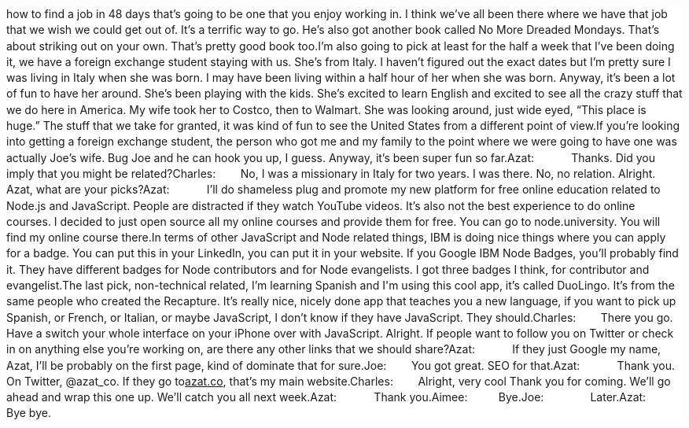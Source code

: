 how to find a job in 48 days that’s going to be one that you enjoy working in. I think we’ve all been there where we have that job that we wish we could get out of. It’s a terrific way to go. He’s also got another book called No More Dreaded Mondays. That’s about striking out on your own. That’s pretty good book too.I’m also going to pick at least for the half a week that I’ve been doing it, we have a foreign exchange student staying with us. She’s from Italy. I haven’t figured out the exact dates but I’m pretty sure I was living in Italy when she was born. I may have been living within a half hour of her when she was born. Anyway, it’s been a lot of fun to have her around. She’s been playing with the kids. She’s excited to learn English and excited to see all the crazy stuff that we do here in America. My wife took her to Costco, then to Walmart. She was looking around, just wide eyed, “This place is huge.” The stuff that we take for granted, it was kind of fun to see the United States from a different point of view.If you’re looking into getting a foreign exchange student, the person who got me and my family to the point where we were going to have one was actually Joe’s wife. Bug Joe and he can hook you up, I guess. Anyway, it’s been super fun so far.Azat: &nbsp;&nbsp;&nbsp;&nbsp;&nbsp;&nbsp;&nbsp;&nbsp;&nbsp;&nbsp; Thanks. Did you imply that you might be related?Charles: &nbsp;&nbsp;&nbsp;&nbsp;&nbsp;&nbsp; No, I was a missionary in Italy for two years. I was there. No, no relation. Alright. Azat, what are your picks?Azat: &nbsp;&nbsp;&nbsp;&nbsp;&nbsp;&nbsp;&nbsp;&nbsp;&nbsp;&nbsp; I’ll do shameless plug and promote my new platform for free online education related to Node.js and JavaScript. People are distracted if they watch YouTube videos. It’s also not the best experience to do online courses. I decided to just open source all my online courses and provide them for free. You can go to node.university. You will find my online course there.In terms of other JavaScript and Node related things, IBM is doing nice things where you can apply for a badge. You can put this in your LinkedIn, you can put it in your website. If you Google IBM Node Badges, you’ll probably find it. They have different badges for Node contributors and for Node evangelists. I got three badges I think, for contributor and evangelist.The last pick, non-technical related, I’m learning Spanish and I'm using this cool app, it’s called DuoLingo. It’s from the same people who created the Recapture. It’s really nice, nicely done app that teaches you a new language, if you want to pick up Spanish, or French, or Italian, or maybe JavaScript, I don’t know if they have JavaScript. They should.Charles: &nbsp;&nbsp;&nbsp;&nbsp;&nbsp;&nbsp; There you go. Have a switch your whole interface on your iPhone over with JavaScript. Alright. If people want to follow you on Twitter or check in on anything else you’re working on, are there any other links that we should share?Azat: &nbsp;&nbsp;&nbsp;&nbsp;&nbsp;&nbsp;&nbsp;&nbsp;&nbsp;&nbsp; If they just Google my name, Azat, I’ll be probably on the first page, kind of dominate that for sure.Joe: &nbsp;&nbsp;&nbsp;&nbsp;&nbsp;&nbsp; You got great. SEO for that.Azat: &nbsp;&nbsp;&nbsp;&nbsp;&nbsp;&nbsp;&nbsp;&nbsp;&nbsp;&nbsp; Thank you. On Twitter, @azat\_co. If they go to[azat.co](http://azat.co), that’s my main website.Charles: &nbsp;&nbsp;&nbsp;&nbsp;&nbsp;&nbsp; Alright, very cool Thank you for coming. We’ll go ahead and wrap this one up. We’ll catch you all next week.Azat: &nbsp;&nbsp;&nbsp;&nbsp;&nbsp;&nbsp;&nbsp;&nbsp;&nbsp;&nbsp; Thank you.Aimee: &nbsp;&nbsp;&nbsp;&nbsp;&nbsp;&nbsp;&nbsp;&nbsp; Bye.Joe: &nbsp;&nbsp;&nbsp;&nbsp;&nbsp;&nbsp;&nbsp;&nbsp;&nbsp;&nbsp;&nbsp;&nbsp;&nbsp; Later.Azat: &nbsp;&nbsp;&nbsp;&nbsp;&nbsp;&nbsp;&nbsp;&nbsp;&nbsp;&nbsp; Bye bye.
